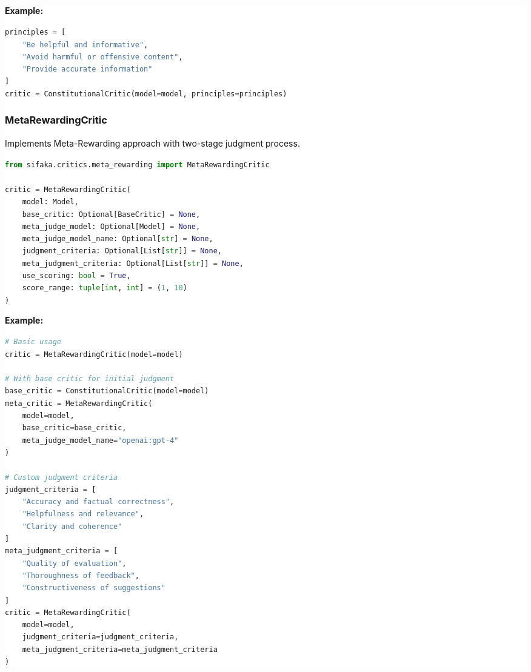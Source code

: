 **Example:**
```python
principles = [
    "Be helpful and informative",
    "Avoid harmful or offensive content",
    "Provide accurate information"
]
critic = ConstitutionalCritic(model=model, principles=principles)
```

### MetaRewardingCritic

Implements Meta-Rewarding approach with two-stage judgment process.

```python
from sifaka.critics.meta_rewarding import MetaRewardingCritic

critic = MetaRewardingCritic(
    model: Model,
    base_critic: Optional[BaseCritic] = None,
    meta_judge_model: Optional[Model] = None,
    meta_judge_model_name: Optional[str] = None,
    judgment_criteria: Optional[List[str]] = None,
    meta_judgment_criteria: Optional[List[str]] = None,
    use_scoring: bool = True,
    score_range: tuple[int, int] = (1, 10)
)
```

**Example:**
```python
# Basic usage
critic = MetaRewardingCritic(model=model)

# With base critic for initial judgment
base_critic = ConstitutionalCritic(model=model)
meta_critic = MetaRewardingCritic(
    model=model,
    base_critic=base_critic,
    meta_judge_model_name="openai:gpt-4"
)

# Custom judgment criteria
judgment_criteria = [
    "Accuracy and factual correctness",
    "Helpfulness and relevance",
    "Clarity and coherence"
]
meta_judgment_criteria = [
    "Quality of evaluation",
    "Thoroughness of feedback",
    "Constructiveness of suggestions"
]
critic = MetaRewardingCritic(
    model=model,
    judgment_criteria=judgment_criteria,
    meta_judgment_criteria=meta_judgment_criteria
)
```
